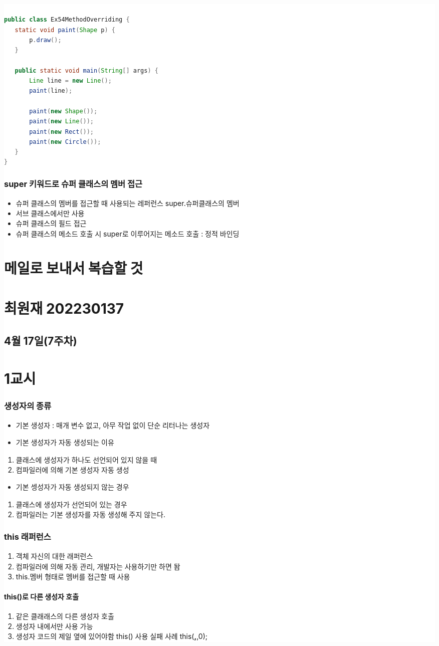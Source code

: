  ~~~~java

public class Ex54MethodOverriding {
    static void paint(Shape p) {
        p.draw();
    }

    public static void main(String[] args) {
        Line line = new Line();
        paint(line);

        paint(new Shape());
        paint(new Line());
        paint(new Rect());
        paint(new Circle());
    }
}
 ~~~~

 ###  super 키워드로 슈퍼 클래스의 멤버 접근
 * 슈퍼 클래스의 멤버를 접근할 때 사용되는 레퍼런스 super.슈퍼클래스의 멤버
 * 서브 클래스에서만 사용
 * 슈퍼 클래스의 필드 접근
 * 슈퍼 클래스의 메소드 호출 시 super로 이루어지는 메소드 호출 : 정적 바인딩

# 메일로 보내서 복습할 것
# 최원재 202230137
## 4월 17일(7주차)

# 1교시

### 생성자의 종류
* 기본 생성자 : 매개 변수 없고, 아무 작업 없이 단순 리터나는 생성자

* 기본 생성자가 자동 생성되는 이유
1. 클래스에 생성자가 하나도 선언되어 있지 않을 때 
2. 컴파일러에 의해 기본 생성자 자동 생성
* 기본 셍성자가 자동 생성되지 않는 경우
1. 클래스에 생성자가 선언되어 있는 경우
2. 컴파일러는 기본 생성자를 자동 생성해 주지 않는다.

### this 래퍼런스
1. 객체 자신의 대한 래퍼런스
2. 컴파일러에 의해 자동 관리, 개발자는 사용하기만 하면 돰
3. this.멤버 형태로 멤버를 접근할 때 사용

#### this()로 다른 생성자 호출
1. 같은 클래래스의 다른 생성자 호출
2. 생성자 내에서만 사용 가능
3. 생성자 코드의 제일 옆에 있어야함
this() 사용 실패 사례
this(**,**,0); 
